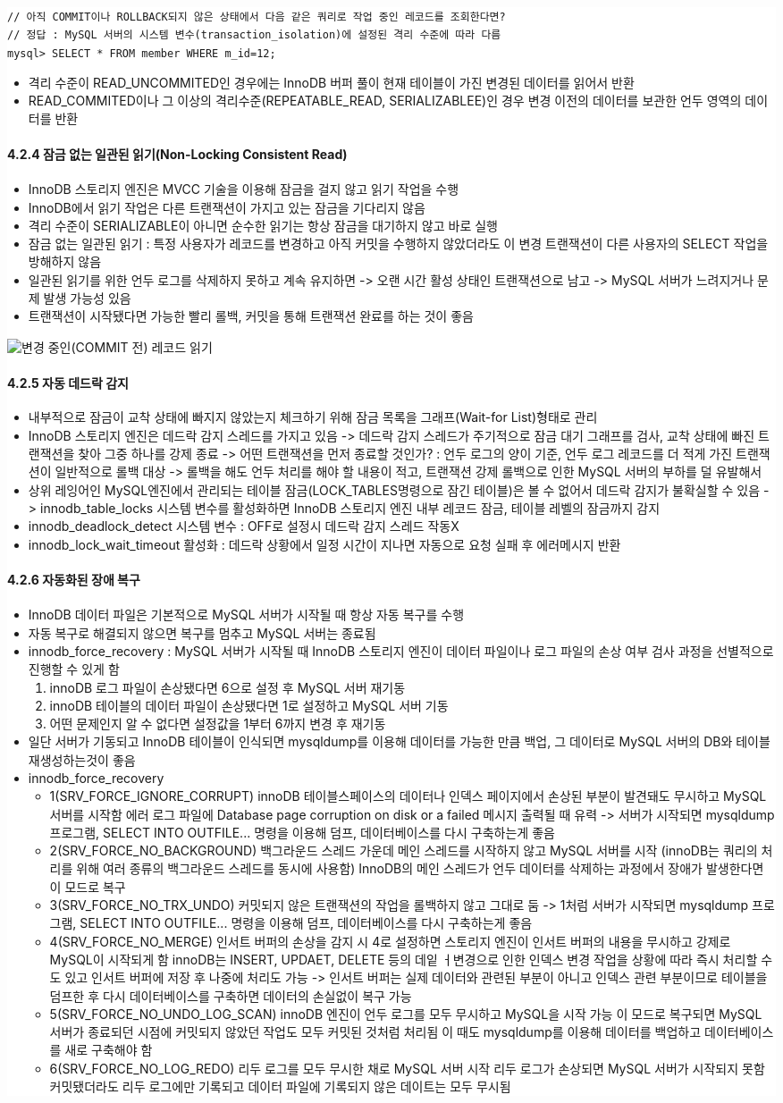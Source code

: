 
```
// 아직 COMMIT이나 ROLLBACK되지 않은 상태에서 다음 같은 쿼리로 작업 중인 레코드를 조회한다면?
// 정답 : MySQL 서버의 시스템 변수(transaction_isolation)에 설정된 격리 수준에 따라 다름
mysql> SELECT * FROM member WHERE m_id=12;
```
- 격리 수준이 READ_UNCOMMITED인 경우에는 InnoDB 버퍼 풀이 현재 테이블이 가진 변경된 데이터를 읽어서 반환
- READ_COMMITED이나 그 이상의 격리수준(REPEATABLE_READ, SERIALIZABLEE)인 경우 변경 이전의 데이터를 보관한 언두 영역의 데이터를 반환

#### 4.2.4 잠금 없는 일관된 읽기(Non-Locking Consistent Read)
- InnoDB 스토리지 엔진은 MVCC 기술을 이용해 잠금을 걸지 않고 읽기 작업을 수행
- InnoDB에서 읽기 작업은 다른 트랜잭션이 가지고 있는 잠금을 기다리지 않음
- 격리 수준이 SERIALIZABLE이 아니면 순수한 읽기는 항상 잠금을 대기하지 않고 바로 실행
- 잠금 없는 일관된 읽기 : 특정 사용자가 레코드를 변경하고 아직 커밋을 수행하지 않았더라도 이 변경 트랜잭션이 다른 사용자의 SELECT 작업을 방해하지 않음
- 일관된 읽기를 위한 언두 로그를 삭제하지 못하고 계속 유지하면 -> 오랜 시간 활성 상태인 트랜잭션으로 남고 -> MySQL 서버가 느려지거나 문제 발생 가능성 있음
- 트랜잭션이 시작됐다면 가능한 빨리 롤백, 커밋을 통해 트랜잭션 완료를 하는 것이 좋음

![](https://i.esdrop.com/d/f/5BqG1Oh0zF/jirYRkKnA2.png "변경 중인(COMMIT 전) 레코드 읽기")

#### 4.2.5 자동 데드락 감지
- 내부적으로 잠금이 교착 상태에 빠지지 않았는지 체크하기 위해 잠금 목록을 그래프(Wait-for List)형태로 관리
- InnoDB 스토리지 엔진은 데드락 감지 스레드를 가지고 있음 -> 데드락 감지 스레드가 주기적으로 잠금 대기 그래프를 검사, 교착 상태에 빠진 트랜잭션을 찾아 그중 하나를 강제 종료
	-> 어떤 트랜잭션을 먼저 종료할 것인가? : 언두 로그의 양이 기준, 언두 로그 레코드를 더 적게 가진 트랜잭션이 일반적으로 롤백 대상
	-> 롤백을 해도 언두 처리를 해야 할 내용이 적고, 트랜잭션 강제 롤백으로 인한 MySQL 서버의 부하를 덜 유발해서
- 상위 레잉어인 MySQL엔진에서 관리되는 테이블 잠금(LOCK_TABLES명령으로 잠긴 테이블)은 볼 수 없어서 데드락 감지가 불확실할 수 있음
	-> innodb_table_locks 시스템 변수를 활성화하면 InnoDB 스토리지 엔진 내부 레코드 잠금, 테이블 레벨의 잠금까지 감지
- innodb_deadlock_detect 시스템 변수 : OFF로 설정시 데드락 감지 스레드 작동X
- innodb_lock_wait_timeout 활성화 : 데드락 상황에서 일정 시간이 지나면 자동으로 요청 실패 후 에러메시지 반환

#### 4.2.6 자동화된 장애 복구
- InnoDB 데이터 파일은 기본적으로 MySQL 서버가 시작될 때 항상 자동 복구를 수행
- 자동 복구로 해결되지 않으면 복구를 멈추고 MySQL 서버는 종료됨
- innodb_force_recovery : MySQL 서버가 시작될 때 InnoDB 스토리지 엔진이 데이터 파일이나 로그 파일의 손상 여부 검사 과정을 선별적으로 진행할 수 있게 함
	1. innoDB 로그 파일이 손상됐다면 6으로 설정 후 MySQL 서버 재기동
	2. innoDB 테이블의 데이터 파일이 손상됐다면 1로 설정하고 MySQL 서버 기동
	3. 어떤 문제인지 알 수 없다면 설정값을 1부터 6까지 변경 후 재기동
- 일단 서버가 기동되고 InnoDB 테이블이 인식되면 mysqldump를 이용해 데이터를 가능한 만큼 백업, 그 데이터로 MySQL 서버의 DB와 테이블 재생성하는것이 좋음
- innodb_force_recovery
	- 1(SRV_FORCE_IGNORE_CORRUPT)
		innoDB 테이블스페이스의 데이터나 인덱스 페이지에서 손상된 부분이 발견돼도 무시하고 MySQL 서버를 시작함
		에러 로그 파일에 Database page corruption on disk or a failed 메시지 출력될 때 유력
		-> 서버가 시작되면 mysqldump 프로그램, SELECT INTO OUTFILE... 명령을 이용해 덤프, 데이터베이스를 다시 구축하는게 좋음
	- 2(SRV_FORCE_NO_BACKGROUND)
		백그라운드 스레드 가운데 메인 스레드를 시작하지 않고 MySQL 서버를 시작
		(innoDB는 쿼리의 처리를 위해 여러 종류의 백그라운드 스레드를 동시에 사용함)
		InnoDB의 메인 스레드가 언두 데이터를 삭제하는 과정에서 장애가 발생한다면 이 모드로 복구
	- 3(SRV_FORCE_NO_TRX_UNDO)
		커밋되지 않은 트랜잭션의 작업을 롤백하지 않고 그대로 둠
		-> 1처럼 서버가 시작되면 mysqldump 프로그램, SELECT INTO OUTFILE... 명령을 이용해 덤프, 데이터베이스를 다시 구축하는게 좋음
	- 4(SRV_FORCE_NO_MERGE)
		인서트 버퍼의 손상을 감지 시 4로 설정하면 스토리지 엔진이 인서트 버퍼의 내용을 무시하고 강제로 MySQL이 시작되게 함
		innoDB는 INSERT, UPDAET, DELETE 등의 데잍 ㅓ변경으로 인한 인덱스 변경 작업을 상황에 따라 즉시 처리할 수도 있고 인서트 버퍼에 저장 후 나중에 처리도 가능
		-> 인서트 버퍼는 실제 데이터와 관련된 부분이 아니고 인덱스 관련 부분이므로 테이블을 덤프한 후 다시 데이터베이스를 구축하면 데이터의 손실없이 복구 가능
	- 5(SRV_FORCE_NO_UNDO_LOG_SCAN)
		innoDB 엔진이 언두 로그를 모두 무시하고 MySQL을 시작 가능
		이 모드로 복구되면 MySQL 서버가 종료되던 시점에 커밋되지 않았던 작업도 모두 커밋된 것처럼 처리됨
		이 때도 mysqldump를 이용해 데이터를 백업하고 데이터베이스를 새로 구축해야 함
	- 6(SRV_FORCE_NO_LOG_REDO)
		리두 로그를 모두 무시한 채로 MySQL 서버 시작
		리두 로그가 손상되면 MySQL 서버가 시작되지 못함
		커밋됐더라도 리두 로그에만 기록되고 데이터 파일에 기록되지 않은 데이트는 모두 무시됨